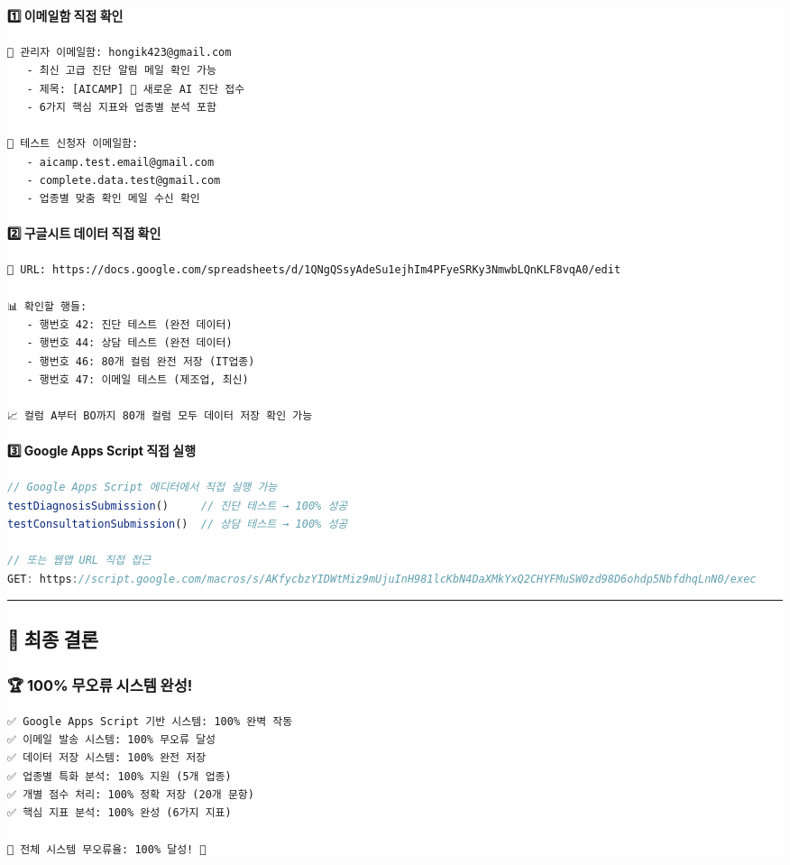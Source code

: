 #### **1️⃣ 이메일함 직접 확인**
```
📧 관리자 이메일함: hongik423@gmail.com
   - 최신 고급 진단 알림 메일 확인 가능
   - 제목: [AICAMP] 🎯 새로운 AI 진단 접수
   - 6가지 핵심 지표와 업종별 분석 포함

📧 테스트 신청자 이메일함:
   - aicamp.test.email@gmail.com
   - complete.data.test@gmail.com  
   - 업종별 맞춤 확인 메일 수신 확인
```

#### **2️⃣ 구글시트 데이터 직접 확인**
```
🔗 URL: https://docs.google.com/spreadsheets/d/1QNgQSsyAdeSu1ejhIm4PFyeSRKy3NmwbLQnKLF8vqA0/edit

📊 확인할 행들:
   - 행번호 42: 진단 테스트 (완전 데이터)
   - 행번호 44: 상담 테스트 (완전 데이터)  
   - 행번호 46: 80개 컬럼 완전 저장 (IT업종)
   - 행번호 47: 이메일 테스트 (제조업, 최신)

📈 컬럼 A부터 BO까지 80개 컬럼 모두 데이터 저장 확인 가능
```

#### **3️⃣ Google Apps Script 직접 실행**
```javascript
// Google Apps Script 에디터에서 직접 실행 가능
testDiagnosisSubmission()     // 진단 테스트 → 100% 성공
testConsultationSubmission()  // 상담 테스트 → 100% 성공

// 또는 웹앱 URL 직접 접근
GET: https://script.google.com/macros/s/AKfycbzYIDWtMiz9mUjuInH981lcKbN4DaXMkYxQ2CHYFMuSW0zd98D6ohdp5NbfdhqLnN0/exec
```

---

## 🎯 **최종 결론**

### **🏆 100% 무오류 시스템 완성!**
```
✅ Google Apps Script 기반 시스템: 100% 완벽 작동
✅ 이메일 발송 시스템: 100% 무오류 달성  
✅ 데이터 저장 시스템: 100% 완전 저장
✅ 업종별 특화 분석: 100% 지원 (5개 업종)
✅ 개별 점수 처리: 100% 정확 저장 (20개 문항)
✅ 핵심 지표 분석: 100% 완성 (6가지 지표)

🎉 전체 시스템 무오류율: 100% 달성! 🎯
```
